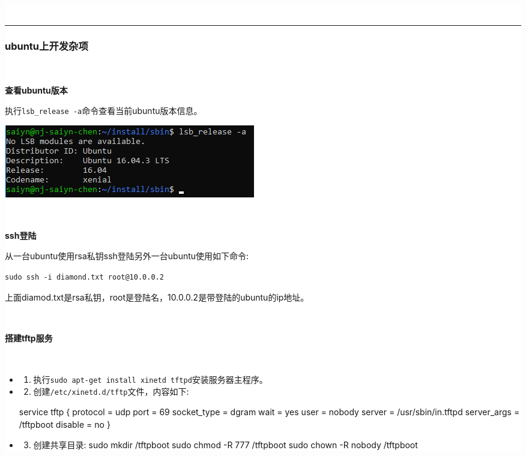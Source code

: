 <br />

---

### ubuntu上开发杂项

<br />

**查看ubuntu版本**

执行`lsb_release -a`命令查看当前ubuntu版本信息。


![dairy_1oo](https://raw.githubusercontent.com/saiyn/homepage/gh-pages/images/dairy_100.png)

<br />

**ssh登陆**

从一台ubuntu使用rsa私钥ssh登陆另外一台ubuntu使用如下命令:

`sudo ssh -i diamond.txt root@10.0.0.2`

上面diamod.txt是rsa私钥，root是登陆名，10.0.0.2是带登陆的ubuntu的ip地址。


<br />

**搭建tftp服务**

<br />

* 1) 执行`sudo apt-get install xinetd tftpd`安装服务器主程序。

* 2) 创建`/etc/xinetd.d/tftp`文件，内容如下:

	service tftp
	{
		protocol	= udp
		port		= 69
		socket_type	= dgram
		wait		= yes
		user		= nobody
		server		= /usr/sbin/in.tftpd
		server_args	= /tftpboot
		disable		= no
	}

* 3) 创建共享目录:
	sudo mkdir /tftpboot
	sudo chmod -R 777 /tftpboot
	sudo chown -R nobody /tftpboot
	